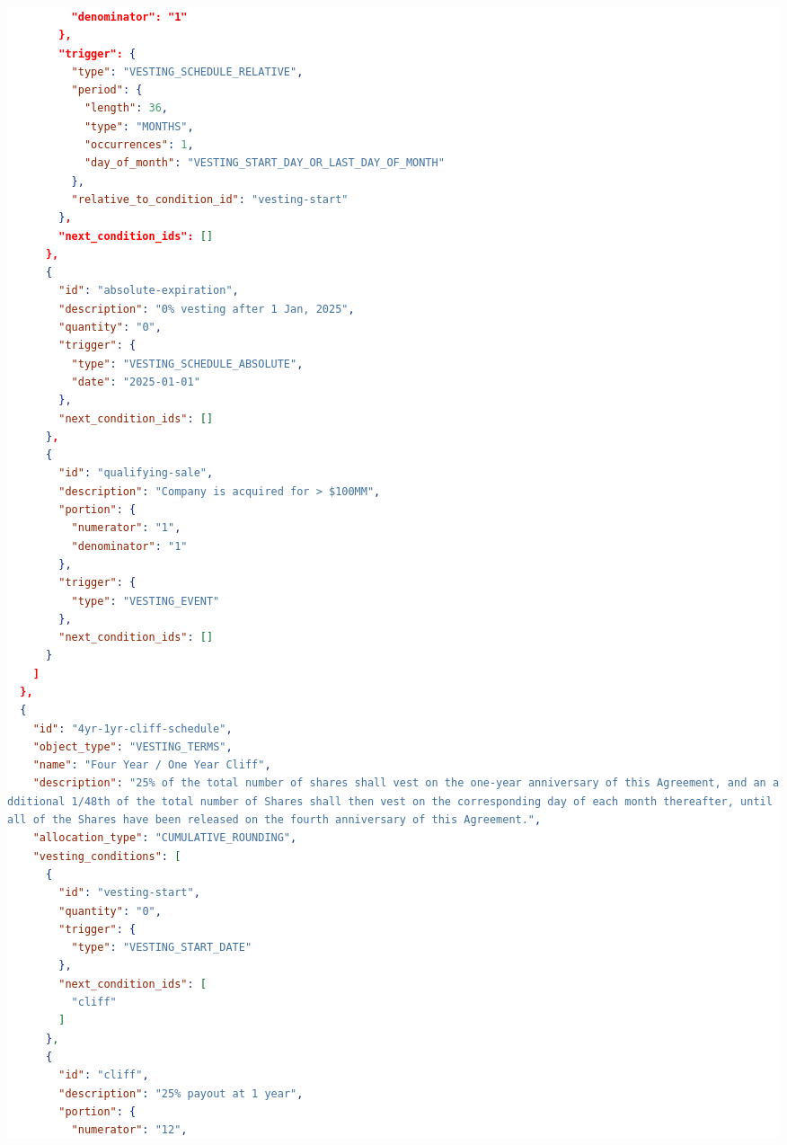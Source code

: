 ```json
          "denominator": "1"
        },
        "trigger": {
          "type": "VESTING_SCHEDULE_RELATIVE",
          "period": {
            "length": 36,
            "type": "MONTHS",
            "occurrences": 1,
            "day_of_month": "VESTING_START_DAY_OR_LAST_DAY_OF_MONTH"
          },
          "relative_to_condition_id": "vesting-start"
        },
        "next_condition_ids": []
      },
      {
        "id": "absolute-expiration",
        "description": "0% vesting after 1 Jan, 2025",
        "quantity": "0",
        "trigger": {
          "type": "VESTING_SCHEDULE_ABSOLUTE",
          "date": "2025-01-01"
        },
        "next_condition_ids": []
      },
      {
        "id": "qualifying-sale",
        "description": "Company is acquired for > $100MM",
        "portion": {
          "numerator": "1",
          "denominator": "1"
        },
        "trigger": {
          "type": "VESTING_EVENT"
        },
        "next_condition_ids": []
      }
    ]
  },
  {
    "id": "4yr-1yr-cliff-schedule",
    "object_type": "VESTING_TERMS",
    "name": "Four Year / One Year Cliff",
    "description": "25% of the total number of shares shall vest on the one-year anniversary of this Agreement, and an additional 1/48th of the total number of Shares shall then vest on the corresponding day of each month thereafter, until all of the Shares have been released on the fourth anniversary of this Agreement.",
    "allocation_type": "CUMULATIVE_ROUNDING",
    "vesting_conditions": [
      {
        "id": "vesting-start",
        "quantity": "0",
        "trigger": {
          "type": "VESTING_START_DATE"
        },
        "next_condition_ids": [
          "cliff"
        ]
      },
      {
        "id": "cliff",
        "description": "25% payout at 1 year",
        "portion": {
          "numerator": "12",
```